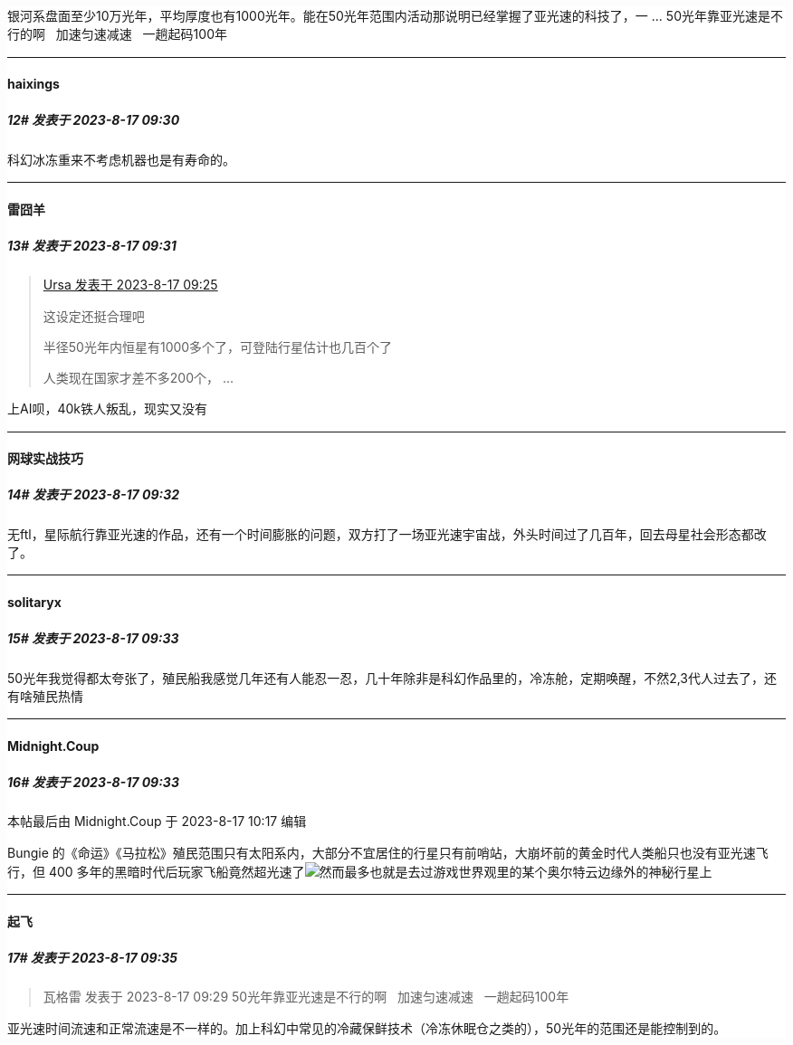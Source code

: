 银河系盘面至少10万光年，平均厚度也有1000光年。能在50光年范围内活动那说明已经掌握了亚光速的科技了，一 ...</blockquote>
50光年靠亚光速是不行的啊   加速匀速减速   一趟起码100年

*****

####  haixings  
##### 12#       发表于 2023-8-17 09:30

科幻冰冻重来不考虑机器也是有寿命的。

*****

####  雷囧羊  
##### 13#       发表于 2023-8-17 09:31

<blockquote><a href="httphttps://bbs.saraba1st.com/2b/forum.php?mod=redirect&amp;goto=findpost&amp;pid=62056458&amp;ptid=2148737" target="_blank">Ursa 发表于 2023-8-17 09:25</a>

这设定还挺合理吧

半径50光年内恒星有1000多个了，可登陆行星估计也几百个了

人类现在国家才差不多200个， ...</blockquote>
上AI呗，40k铁人叛乱，现实又没有

*****

####  网球实战技巧  
##### 14#       发表于 2023-8-17 09:32

无ftl，星际航行靠亚光速的作品，还有一个时间膨胀的问题，双方打了一场亚光速宇宙战，外头时间过了几百年，回去母星社会形态都改了。

*****

####  solitaryx  
##### 15#       发表于 2023-8-17 09:33

50光年我觉得都太夸张了，殖民船我感觉几年还有人能忍一忍，几十年除非是科幻作品里的，冷冻舱，定期唤醒，不然2,3代人过去了，还有啥殖民热情

*****

####  Midnight.Coup  
##### 16#       发表于 2023-8-17 09:33

 本帖最后由 Midnight.Coup 于 2023-8-17 10:17 编辑 

Bungie 的《命运》《马拉松》殖民范围只有太阳系内，大部分不宜居住的行星只有前哨站，大崩坏前的黄金时代人类船只也没有亚光速飞行，但 400 多年的黑暗时代后玩家飞船竟然超光速了<img src="https://static.saraba1st.com/image/smiley/face2017/067.png" referrerpolicy="no-referrer">然而最多也就是去过游戏世界观里的某个奥尔特云边缘外的神秘行星上

*****

####  起飞  
##### 17#       发表于 2023-8-17 09:35

<blockquote>瓦格雷 发表于 2023-8-17 09:29
50光年靠亚光速是不行的啊   加速匀速减速   一趟起码100年</blockquote>
亚光速时间流速和正常流速是不一样的。加上科幻中常见的冷藏保鲜技术（冷冻休眠仓之类的），50光年的范围还是能控制到的。
